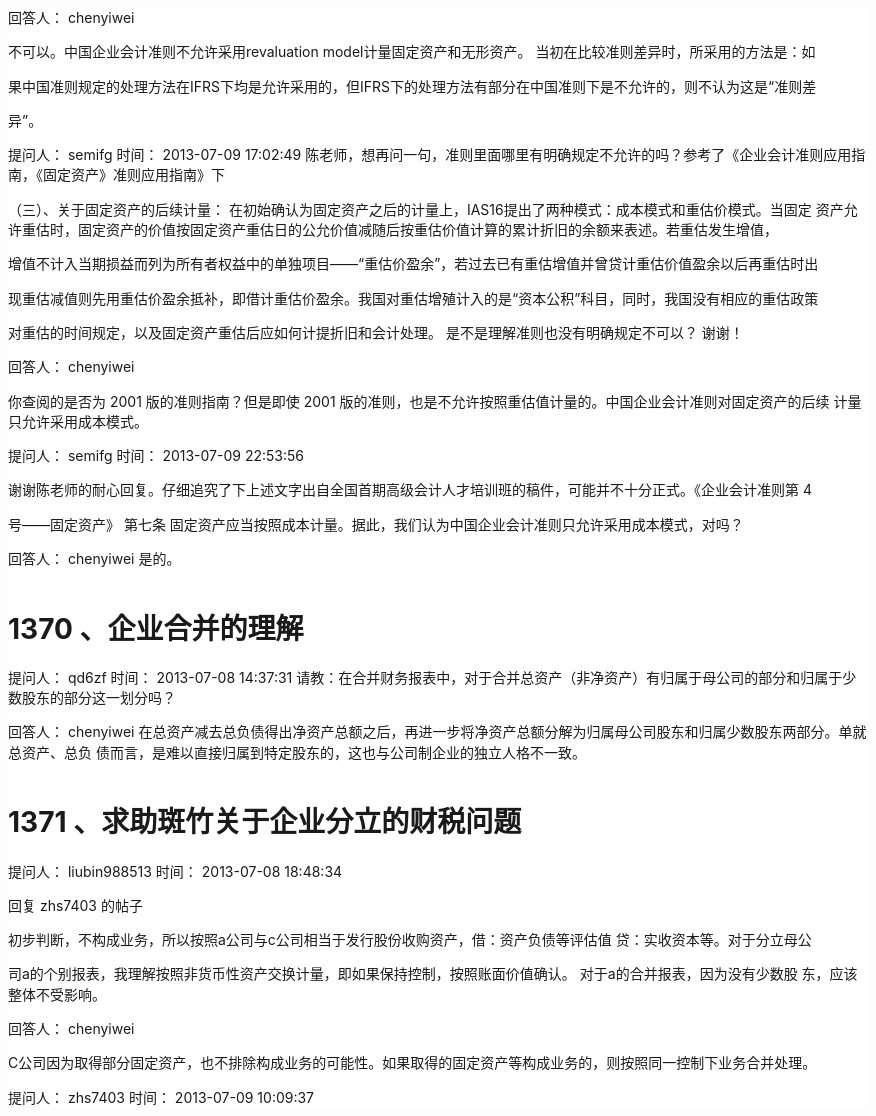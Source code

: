 回答人： chenyiwei

不可以。中国企业会计准则不允许采用revaluation model计量固定资产和无形资产。 当初在比较准则差异时，所采用的方法是：如

果中国准则规定的处理方法在IFRS下均是允许采用的，但IFRS下的处理方法有部分在中国准则下是不允许的，则不认为这是“准则差

异”。

提问人： semifg 时间： 2013-07-09 17:02:49
陈老师，想再问一句，准则里面哪里有明确规定不允许的吗？参考了《企业会计准则应用指南，《固定资产》准则应用指南》下

（三）、关于固定资产的后续计量： 在初始确认为固定资产之后的计量上，IAS16提出了两种模式：成本模式和重估价模式。当固定
资产允许重估时，固定资产的价值按固定资产重估日的公允价值减随后按重估价值计算的累计折旧的余额来表述。若重估发生增值，

增值不计入当期损益而列为所有者权益中的单独项目——“重估价盈余”，若过去已有重估增值并曾贷计重估价值盈余以后再重估时出

现重估减值则先用重估价盈余抵补，即借计重估价盈余。我国对重估增殖计入的是“资本公积”科目，同时，我国没有相应的重估政策

对重估的时间规定，以及固定资产重估后应如何计提折旧和会计处理。 是不是理解准则也没有明确规定不可以？ 谢谢！

回答人： chenyiwei

你查阅的是否为 2001 版的准则指南？但是即使 2001 版的准则，也是不允许按照重估值计量的。中国企业会计准则对固定资产的后续
计量只允许采用成本模式。

提问人： semifg 时间： 2013-07-09 22:53:56

谢谢陈老师的耐心回复。仔细追究了下上述文字出自全国首期高级会计人才培训班的稿件，可能并不十分正式。《企业会计准则第 4

号——固定资产》 第七条 固定资产应当按照成本计量。据此，我们认为中国企业会计准则只允许采用成本模式，对吗？

回答人： chenyiwei
是的。

# 1370 、企业合并的理解

提问人： qd6zf 时间： 2013-07-08 14:37:31
请教：在合并财务报表中，对于合并总资产（非净资产）有归属于母公司的部分和归属于少数股东的部分这一划分吗？

回答人： chenyiwei
在总资产减去总负债得出净资产总额之后，再进一步将净资产总额分解为归属母公司股东和归属少数股东两部分。单就总资产、总负
债而言，是难以直接归属到特定股东的，这也与公司制企业的独立人格不一致。

# 1371 、求助斑竹关于企业分立的财税问题

提问人： liubin988513 时间： 2013-07-08 18:48:34

回复 zhs7403 的帖子

初步判断，不构成业务，所以按照a公司与c公司相当于发行股份收购资产，借：资产负债等评估值 贷：实收资本等。对于分立母公

司a的个别报表，我理解按照非货币性资产交换计量，即如果保持控制，按照账面价值确认。 对于a的合并报表，因为没有少数股
东，应该整体不受影响。

回答人： chenyiwei


C公司因为取得部分固定资产，也不排除构成业务的可能性。如果取得的固定资产等构成业务的，则按照同一控制下业务合并处理。

提问人： zhs7403 时间： 2013-07-09 10:09:37
